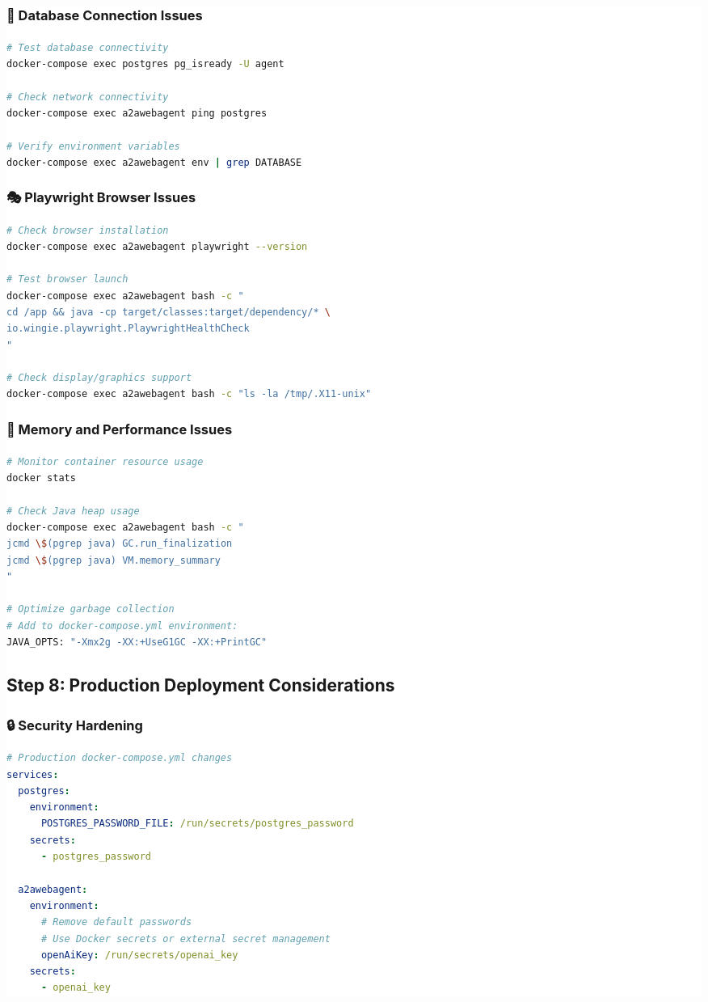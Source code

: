 ### **💾 Database Connection Issues**
```bash
# Test database connectivity
docker-compose exec postgres pg_isready -U agent

# Check network connectivity
docker-compose exec a2awebagent ping postgres

# Verify environment variables
docker-compose exec a2awebagent env | grep DATABASE
```

### **🎭 Playwright Browser Issues**
```bash
# Check browser installation
docker-compose exec a2awebagent playwright --version

# Test browser launch
docker-compose exec a2awebagent bash -c "
cd /app && java -cp target/classes:target/dependency/* \
io.wingie.playwright.PlaywrightHealthCheck
"

# Check display/graphics support
docker-compose exec a2awebagent bash -c "ls -la /tmp/.X11-unix"
```

### **🔧 Memory and Performance Issues**
```bash
# Monitor container resource usage
docker stats

# Check Java heap usage
docker-compose exec a2awebagent bash -c "
jcmd \$(pgrep java) GC.run_finalization
jcmd \$(pgrep java) VM.memory_summary
"

# Optimize garbage collection
# Add to docker-compose.yml environment:
JAVA_OPTS: "-Xmx2g -XX:+UseG1GC -XX:+PrintGC"
```

## **Step 8: Production Deployment Considerations**

### **🔒 Security Hardening**
```yaml
# Production docker-compose.yml changes
services:
  postgres:
    environment:
      POSTGRES_PASSWORD_FILE: /run/secrets/postgres_password
    secrets:
      - postgres_password
      
  a2awebagent:
    environment:
      # Remove default passwords
      # Use Docker secrets or external secret management
      openAiKey: /run/secrets/openai_key
    secrets:
      - openai_key

```